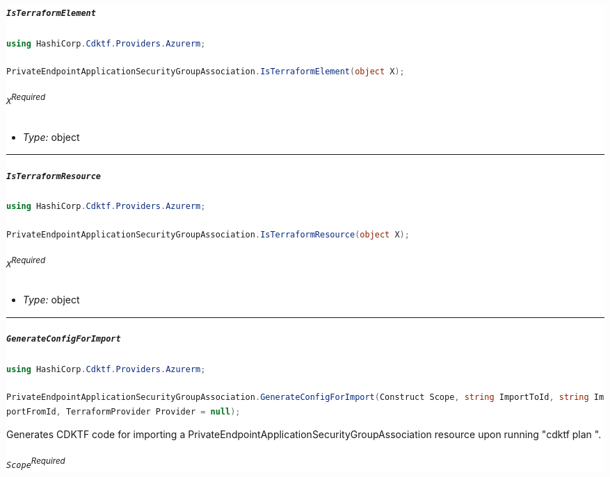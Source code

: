 ##### `IsTerraformElement` <a name="IsTerraformElement" id="@cdktf/provider-azurerm.privateEndpointApplicationSecurityGroupAssociation.PrivateEndpointApplicationSecurityGroupAssociation.isTerraformElement"></a>

```csharp
using HashiCorp.Cdktf.Providers.Azurerm;

PrivateEndpointApplicationSecurityGroupAssociation.IsTerraformElement(object X);
```

###### `X`<sup>Required</sup> <a name="X" id="@cdktf/provider-azurerm.privateEndpointApplicationSecurityGroupAssociation.PrivateEndpointApplicationSecurityGroupAssociation.isTerraformElement.parameter.x"></a>

- *Type:* object

---

##### `IsTerraformResource` <a name="IsTerraformResource" id="@cdktf/provider-azurerm.privateEndpointApplicationSecurityGroupAssociation.PrivateEndpointApplicationSecurityGroupAssociation.isTerraformResource"></a>

```csharp
using HashiCorp.Cdktf.Providers.Azurerm;

PrivateEndpointApplicationSecurityGroupAssociation.IsTerraformResource(object X);
```

###### `X`<sup>Required</sup> <a name="X" id="@cdktf/provider-azurerm.privateEndpointApplicationSecurityGroupAssociation.PrivateEndpointApplicationSecurityGroupAssociation.isTerraformResource.parameter.x"></a>

- *Type:* object

---

##### `GenerateConfigForImport` <a name="GenerateConfigForImport" id="@cdktf/provider-azurerm.privateEndpointApplicationSecurityGroupAssociation.PrivateEndpointApplicationSecurityGroupAssociation.generateConfigForImport"></a>

```csharp
using HashiCorp.Cdktf.Providers.Azurerm;

PrivateEndpointApplicationSecurityGroupAssociation.GenerateConfigForImport(Construct Scope, string ImportToId, string ImportFromId, TerraformProvider Provider = null);
```

Generates CDKTF code for importing a PrivateEndpointApplicationSecurityGroupAssociation resource upon running "cdktf plan <stack-name>".

###### `Scope`<sup>Required</sup> <a name="Scope" id="@cdktf/provider-azurerm.privateEndpointApplicationSecurityGroupAssociation.PrivateEndpointApplicationSecurityGroupAssociation.generateConfigForImport.parameter.scope"></a>
